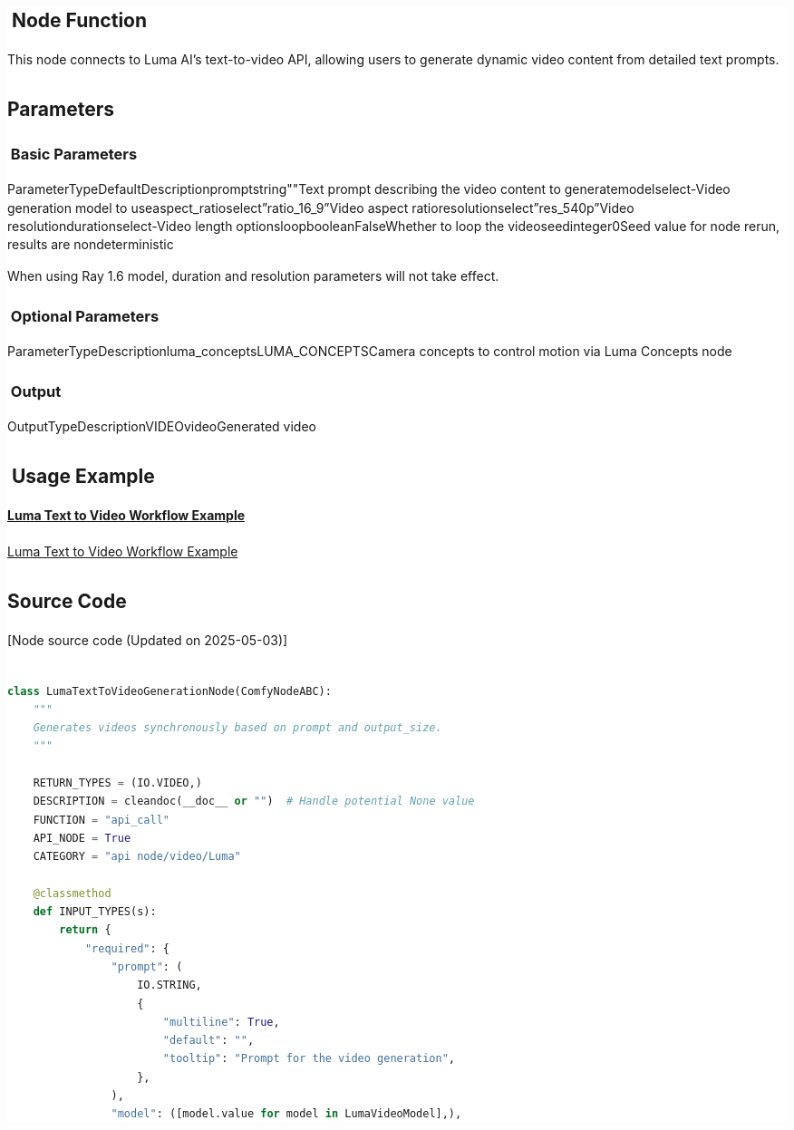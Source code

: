 ## [​](http://docs.comfy.org#node-function) Node Function

This node connects to Luma AI’s text-to-video API, allowing users to generate dynamic video content from detailed text prompts.

## [​](http://docs.comfy.org#parameters) Parameters

### [​](http://docs.comfy.org#basic-parameters) Basic Parameters

ParameterTypeDefaultDescriptionpromptstring""Text prompt describing the video content to generatemodelselect-Video generation model to useaspect\_ratioselect”ratio\_16\_9”Video aspect ratioresolutionselect”res\_540p”Video resolutiondurationselect-Video length optionsloopbooleanFalseWhether to loop the videoseedinteger0Seed value for node rerun, results are nondeterministic

When using Ray 1.6 model, duration and resolution parameters will not take effect.

### [​](http://docs.comfy.org#optional-parameters) Optional Parameters

ParameterTypeDescriptionluma\_conceptsLUMA\_CONCEPTSCamera concepts to control motion via Luma Concepts node

### [​](http://docs.comfy.org#output) Output

OutputTypeDescriptionVIDEOvideoGenerated video

## [​](http://docs.comfy.org#usage-example) Usage Example

[**Luma Text to Video Workflow Example**  
\
Luma Text to Video Workflow Example](http://docs.comfy.org/tutorials/api-nodes/luma/luma-text-to-video)

## [​](http://docs.comfy.org#source-code) Source Code

\[Node source code (Updated on 2025-05-03)]

```python

class LumaTextToVideoGenerationNode(ComfyNodeABC):
    """
    Generates videos synchronously based on prompt and output_size.
    """

    RETURN_TYPES = (IO.VIDEO,)
    DESCRIPTION = cleandoc(__doc__ or "")  # Handle potential None value
    FUNCTION = "api_call"
    API_NODE = True
    CATEGORY = "api node/video/Luma"

    @classmethod
    def INPUT_TYPES(s):
        return {
            "required": {
                "prompt": (
                    IO.STRING,
                    {
                        "multiline": True,
                        "default": "",
                        "tooltip": "Prompt for the video generation",
                    },
                ),
                "model": ([model.value for model in LumaVideoModel],),
```